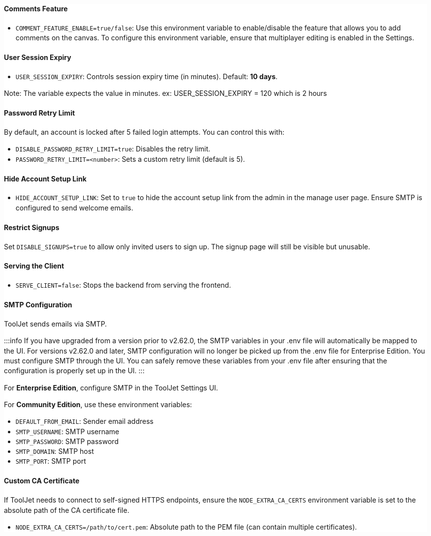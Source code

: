 #### Comments Feature

- `COMMENT_FEATURE_ENABLE=true/false`: Use this environment variable to enable/disable the feature that allows you to add comments on the canvas. To configure this environment variable, ensure that multiplayer editing is enabled in the Settings.

#### User Session Expiry
- `USER_SESSION_EXPIRY`: Controls session expiry time (in minutes). Default: **10 days**.

Note: The variable expects the value in minutes. ex: USER_SESSION_EXPIRY = 120 which is 2 hours

#### Password Retry Limit
By default, an account is locked after 5 failed login attempts. You can control this with:  

- `DISABLE_PASSWORD_RETRY_LIMIT=true`: Disables the retry limit.  
- `PASSWORD_RETRY_LIMIT=<number>`: Sets a custom retry limit (default is 5).

#### Hide Account Setup Link

- `HIDE_ACCOUNT_SETUP_LINK`: Set to `true` to hide the account setup link from the admin in the manage user page. Ensure SMTP is configured to send welcome emails.

#### Restrict Signups  
Set `DISABLE_SIGNUPS=true` to allow only invited users to sign up. The signup page will still be visible but unusable.

#### Serving the Client  
- `SERVE_CLIENT=false`: Stops the backend from serving the frontend.

#### SMTP Configuration
ToolJet sends emails via SMTP. 

:::info
If you have upgraded from a version prior to v2.62.0, the SMTP variables in your .env file will automatically be mapped to the UI. For versions v2.62.0 and later, SMTP configuration will no longer be picked up from the .env file for Enterprise Edition. You must configure SMTP through the UI. You can safely remove these variables from your .env file after ensuring that the configuration is properly set up in the UI.
:::

For **Enterprise Edition**, configure SMTP in the ToolJet Settings UI.

For **Community Edition**, use these environment variables:

- `DEFAULT_FROM_EMAIL`: Sender email address
- `SMTP_USERNAME`: SMTP username
- `SMTP_PASSWORD`: SMTP password
- `SMTP_DOMAIN`: SMTP host
- `SMTP_PORT`: SMTP port

#### Custom CA Certificate
If ToolJet needs to connect to self-signed HTTPS endpoints, ensure the `NODE_EXTRA_CA_CERTS` environment variable is set to the absolute path of the CA certificate file.

- `NODE_EXTRA_CA_CERTS=/path/to/cert.pem`: Absolute path to the PEM file (can contain multiple certificates).
